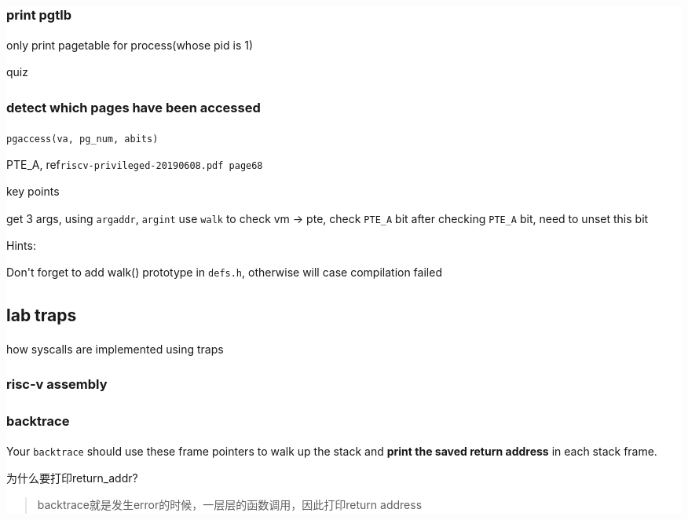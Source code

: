 ### print pgtlb

only print pagetable for process(whose pid is 1)

quiz



### detect which pages have been accessed

`pgaccess(va, pg_num, abits)`

PTE_A, ref`riscv-privileged-20190608.pdf page68`



key points

get 3 args, using `argaddr`, `argint`
use `walk` to check vm -> pte, check `PTE_A` bit
after checking `PTE_A` bit, need to unset this bit



Hints:

Don't forget to add walk() prototype in `defs.h`, otherwise will case compilation failed



## lab traps

how syscalls are implemented using traps

### risc-v assembly



### backtrace

Your `backtrace` should use these frame pointers to walk up the stack and **print the saved return address** in each stack frame.



为什么要打印return_addr?

> backtrace就是发生error的时候，一层层的函数调用，因此打印return address


